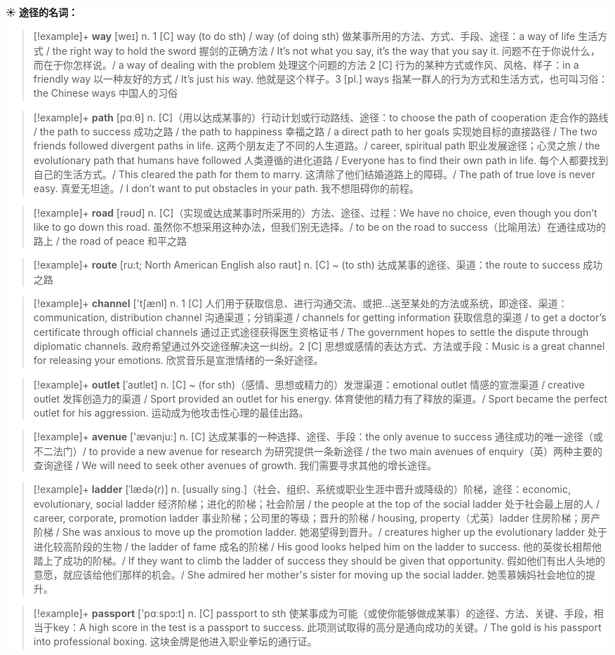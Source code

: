 ☀ <span class="category">**途径的名词：**</span>
>[!example]+ <span class="vocabulary">**way**</span> [weɪ] 
> <span class="definition">n. 1 [C] way (to do sth) / way (of doing sth) 做某事所用的方法、方式、手段、途径：</span>a way of life 生活方式 / the right way to hold the sword 握剑的正确方法 / It’s not what you say, it’s the way that you say it. 问题不在于你说什么，而在于你怎样说。/ a way of dealing with the problem 处理这个问题的方法 <span class="definition">2 [C] 行为的某种方式或作风、风格、样子：</span>in a friendly way 以一种友好的方式 / It’s just his way. 他就是这个样子。<span class="definition">3 [pl.] ways 指某一群人的行为方式和生活方式，也可叫习俗：</span>the Chinese ways 中国人的习俗

>[!example]+ <span class="vocabulary">**path**</span> [pɑːθ] 
> <span class="definition">n. [C]（用以达成某事的）行动计划或行动路线、途径：</span>to choose the path of cooperation 走合作的路线 / the path to success 成功之路 / the path to happiness 幸福之路 / a direct path to her goals 实现她目标的直接路径 / The two friends followed divergent paths in life. 这两个朋友走了不同的人生道路。/ career, spiritual path 职业发展途径；心灵之旅 / the evolutionary path that humans have followed 人类遵循的进化道路 / Everyone has to find their own path in life. 每个人都要找到自己的生活方式。/ This cleared the path for them to marry. 这清除了他们结婚道路上的障碍。/ The path of true love is never easy. 真爱无坦途。/ I don’t want to put obstacles in your path. 我不想阻碍你的前程。

>[!example]+ <span class="vocabulary">**road**</span> [rəʊd] 
> <span class="definition">n. [C]（实现或达成某事时所采用的）方法、途径、过程：</span>We have no choice, even though you don’t like to go down this road. 虽然你不想采用这种办法，但我们别无选择。/ to be on the road to success（比喻用法）在通往成功的路上 / the road of peace 和平之路
           
>[!example]+ <span class="vocabulary">**route**</span> [ru:t; North American English also raʊt]
> <span class="definition">n. [C] ~ (to sth) 达成某事的途径、渠道：</span>the route to success 成功之路

>[!example]+ <span class="vocabulary">**channel**</span> ['tʃænl] 
> <span class="definition">n. 1 [C] 人们用于获取信息、进行沟通交流、或把…送至某处的方法或系统，即途径、渠道：</span>communication, distribution channel 沟通渠道；分销渠道 / channels for getting information 获取信息的渠道 / to get a doctor’s certificate through official channels 通过正式途径获得医生资格证书 / The government hopes to settle the dispute through diplomatic channels. 政府希望通过外交途径解决这一纠纷。<span class="definition">2 [C] 思想或感情的表达方式、方法或手段：</span>Music is a great channel for releasing your emotions. 欣赏音乐是宣泄情绪的一条好途径。
           
>[!example]+ <span class="vocabulary">**outlet**</span> [ˈaʊtlet]
> <span class="definition">n. [C] ~ (for sth)（感情、思想或精力的）发泄渠道：</span>emotional outlet 情感的宣泄渠道 / creative outlet 发挥创造力的渠道 / Sport provided an outlet for his energy. 体育使他的精力有了释放的渠道。/ Sport became the perfect outlet for his aggression. 运动成为他攻击性心理的最佳出路。

>[!example]+ <span class="vocabulary">**avenue**</span> ['ævənju:] 
> <span class="definition">n. [C] 达成某事的一种选择、途径、手段：</span>the only avenue to success 通往成功的唯一途径（或不二法门）/ to provide a new avenue for research 为研究提供一条新途径 / the two main avenues of enquiry（英）两种主要的查询途径 / We will need to seek other avenues of growth. 我们需要寻求其他的增长途径。
           
>[!example]+ <span class="vocabulary">**ladder**</span> [ˈlædə(r)]
> <span class="definition">n. [usually sing.]（社会、组织、系统或职业生涯中晋升或降级的）阶梯，途径：</span>economic, evolutionary, social ladder 经济阶梯；进化的阶梯；社会阶层 / the people at the top of the social ladder 处于社会最上层的人 / career, corporate, promotion ladder 事业阶梯；公司里的等级；晋升的阶梯 / housing, property（尤英）ladder 住房阶梯；房产阶梯 / She was anxious to move up the promotion ladder. 她渴望得到晋升。/ creatures higher up the evolutionary ladder 处于进化较高阶段的生物 / the ladder of fame 成名的阶梯 / His good looks helped him on the ladder to success. 他的英俊长相帮他踏上了成功的阶梯。/ If they want to climb the ladder of success they should be given that opportunity. 假如他们有出人头地的意愿，就应该给他们那样的机会。/ She admired her mother's sister for moving up the social ladder. 她羡慕姨妈社会地位的提升。

>[!example]+ <span class="vocabulary">**passport**</span> ['pɑːspɔ:t] 
> <span class="definition">n. [C] passport to sth 使某事成为可能（或使你能够做成某事）的途径、方法、关键、手段，相当于key：</span>A high score in the test is a passport to success. 此项测试取得的高分是通向成功的关键。/ The gold is his passport into professional boxing. 这块金牌是他进入职业拳坛的通行证。
           